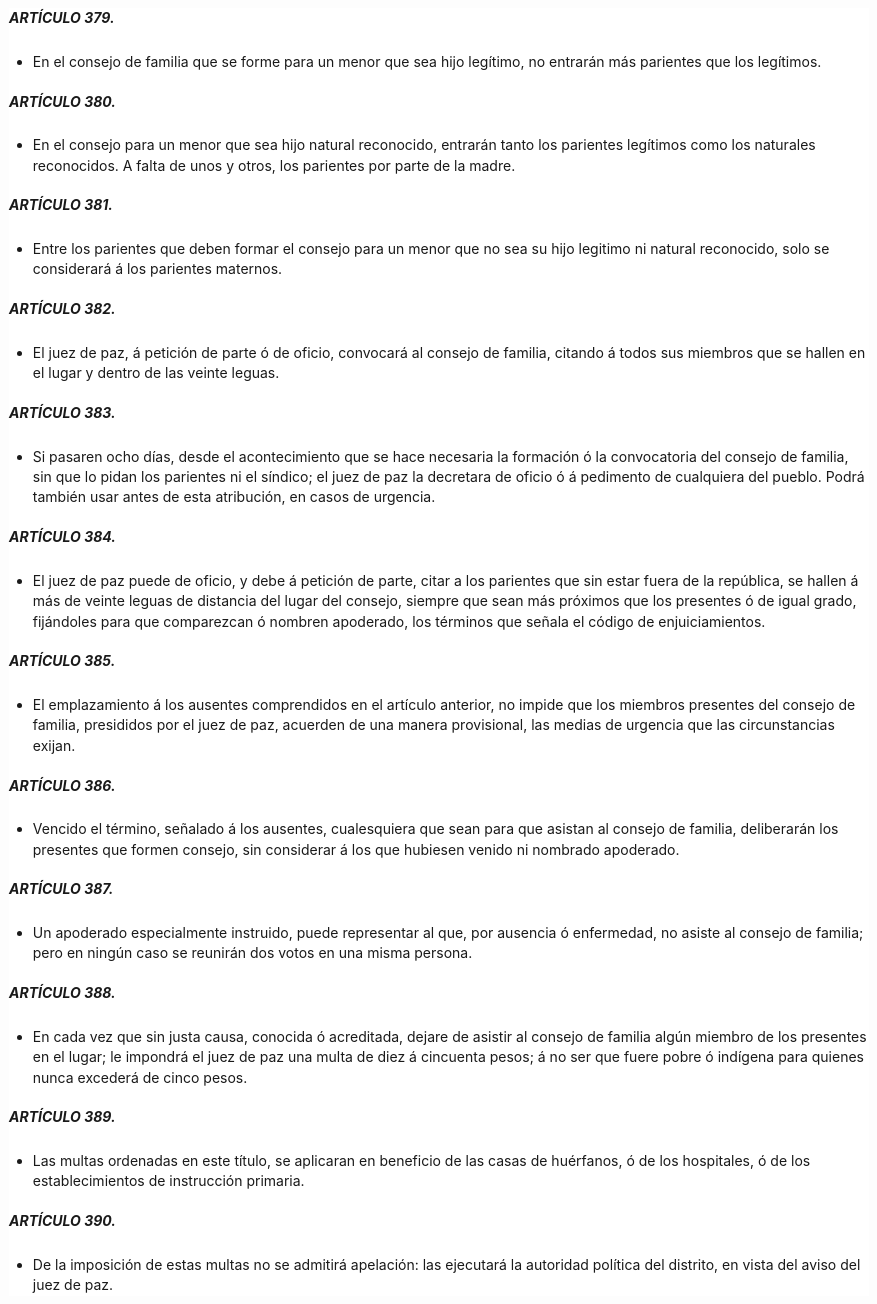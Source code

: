 ##### ARTÍCULO 379.
- En el consejo de familia que se forme para un menor que sea hijo legítimo, no entrarán más parientes que los legítimos.

##### ARTÍCULO 380.
- En el consejo para un menor que sea hijo natural reconocido, entrarán tanto los parientes legítimos como los naturales reconocidos. A falta de unos y otros, los parientes por parte de la madre.

##### ARTÍCULO 381.
- Entre los parientes que deben formar el consejo para un menor que no sea su hijo legitimo ni natural reconocido, solo se considerará á los parientes maternos.

##### ARTÍCULO 382.
- El juez de paz, á petición de parte ó de oficio, convocará al consejo de familia, citando á todos sus miembros que se hallen en el lugar y dentro de las veinte leguas.

##### ARTÍCULO 383.
- Si pasaren ocho días, desde el acontecimiento que se hace necesaria la formación ó la convocatoria del consejo de familia, sin que lo pidan los parientes ni el síndico; el juez de paz la decretara de oficio ó á pedimento de cualquiera del pueblo. Podrá también usar antes de esta atribución, en casos de urgencia.

##### ARTÍCULO 384.
- El juez de paz puede de oficio, y debe á petición de parte, citar a los parientes que sin estar fuera de la república, se hallen á más de veinte leguas de distancia del lugar del consejo, siempre que sean más próximos que los presentes ó de igual grado, fijándoles para que comparezcan ó nombren apoderado, los términos que señala el código de enjuiciamientos.

##### ARTÍCULO 385.
- El emplazamiento á los ausentes comprendidos en el artículo anterior, no impide que los miembros presentes del consejo de familia, presididos por el juez de paz, acuerden de una manera provisional, las medias de urgencia que las circunstancias exijan.

##### ARTÍCULO 386.
- Vencido el término, señalado á los ausentes, cualesquiera que sean para que asistan al consejo de familia, deliberarán los presentes que formen consejo, sin considerar á los que hubiesen venido ni nombrado apoderado.

##### ARTÍCULO 387.
- Un apoderado especialmente instruido, puede representar al que, por ausencia ó enfermedad, no asiste al consejo de familia; pero en ningún caso se reunirán dos votos en una misma persona.

##### ARTÍCULO 388.
- En cada vez que sin justa causa, conocida ó acreditada, dejare de asistir al consejo de familia algún miembro de los presentes en el lugar; le impondrá el juez de paz una multa de diez á cincuenta pesos; á no ser que fuere pobre ó indígena para quienes nunca excederá de cinco pesos.

##### ARTÍCULO 389.
 - Las multas ordenadas en este título, se aplicaran en beneficio de las casas de huérfanos, ó de los hospitales, ó de los establecimientos de instrucción primaria.

##### ARTÍCULO 390.
- De la imposición de estas multas no se admitirá apelación: las ejecutará la autoridad política del distrito, en vista del aviso del juez de paz.
